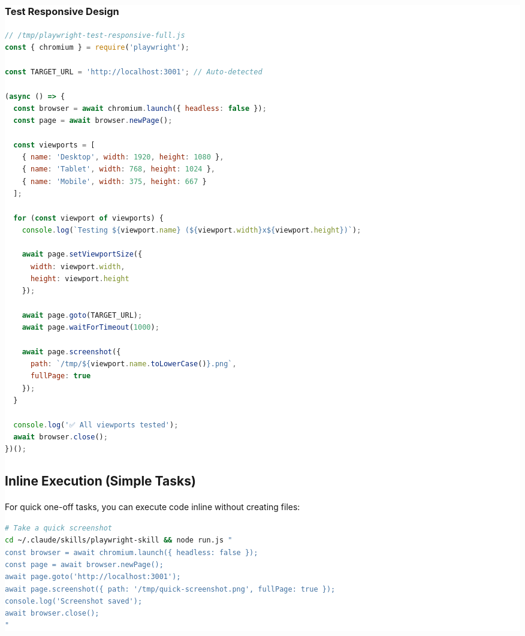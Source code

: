 ### Test Responsive Design

```javascript
// /tmp/playwright-test-responsive-full.js
const { chromium } = require('playwright');

const TARGET_URL = 'http://localhost:3001'; // Auto-detected

(async () => {
  const browser = await chromium.launch({ headless: false });
  const page = await browser.newPage();

  const viewports = [
    { name: 'Desktop', width: 1920, height: 1080 },
    { name: 'Tablet', width: 768, height: 1024 },
    { name: 'Mobile', width: 375, height: 667 }
  ];

  for (const viewport of viewports) {
    console.log(`Testing ${viewport.name} (${viewport.width}x${viewport.height})`);

    await page.setViewportSize({
      width: viewport.width,
      height: viewport.height
    });

    await page.goto(TARGET_URL);
    await page.waitForTimeout(1000);

    await page.screenshot({
      path: `/tmp/${viewport.name.toLowerCase()}.png`,
      fullPage: true
    });
  }

  console.log('✅ All viewports tested');
  await browser.close();
})();
```

## Inline Execution (Simple Tasks)

For quick one-off tasks, you can execute code inline without creating files:

```bash
# Take a quick screenshot
cd ~/.claude/skills/playwright-skill && node run.js "
const browser = await chromium.launch({ headless: false });
const page = await browser.newPage();
await page.goto('http://localhost:3001');
await page.screenshot({ path: '/tmp/quick-screenshot.png', fullPage: true });
console.log('Screenshot saved');
await browser.close();
"
```
